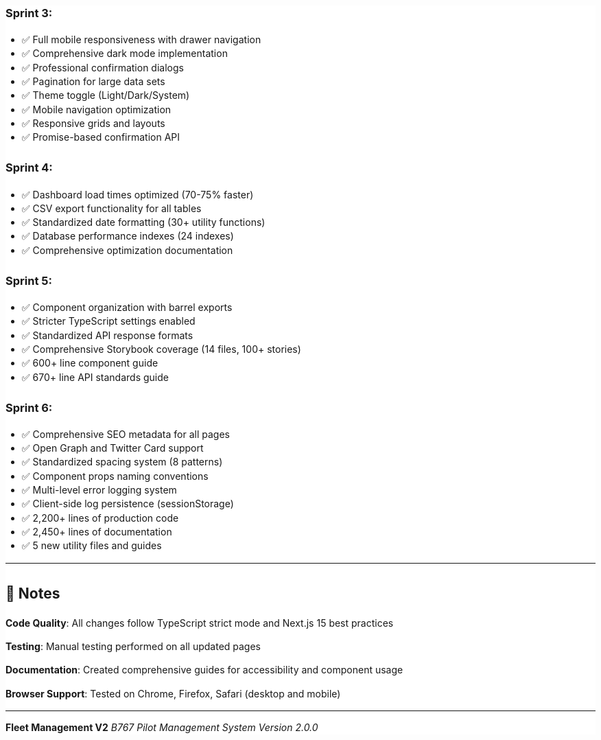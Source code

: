 ### Sprint 3:
- ✅ Full mobile responsiveness with drawer navigation
- ✅ Comprehensive dark mode implementation
- ✅ Professional confirmation dialogs
- ✅ Pagination for large data sets
- ✅ Theme toggle (Light/Dark/System)
- ✅ Mobile navigation optimization
- ✅ Responsive grids and layouts
- ✅ Promise-based confirmation API

### Sprint 4:
- ✅ Dashboard load times optimized (70-75% faster)
- ✅ CSV export functionality for all tables
- ✅ Standardized date formatting (30+ utility functions)
- ✅ Database performance indexes (24 indexes)
- ✅ Comprehensive optimization documentation

### Sprint 5:
- ✅ Component organization with barrel exports
- ✅ Stricter TypeScript settings enabled
- ✅ Standardized API response formats
- ✅ Comprehensive Storybook coverage (14 files, 100+ stories)
- ✅ 600+ line component guide
- ✅ 670+ line API standards guide

### Sprint 6:
- ✅ Comprehensive SEO metadata for all pages
- ✅ Open Graph and Twitter Card support
- ✅ Standardized spacing system (8 patterns)
- ✅ Component props naming conventions
- ✅ Multi-level error logging system
- ✅ Client-side log persistence (sessionStorage)
- ✅ 2,200+ lines of production code
- ✅ 2,450+ lines of documentation
- ✅ 5 new utility files and guides

---

## 📝 Notes

**Code Quality**: All changes follow TypeScript strict mode and Next.js 15 best practices

**Testing**: Manual testing performed on all updated pages

**Documentation**: Created comprehensive guides for accessibility and component usage

**Browser Support**: Tested on Chrome, Firefox, Safari (desktop and mobile)

---

**Fleet Management V2**
*B767 Pilot Management System*
*Version 2.0.0*
